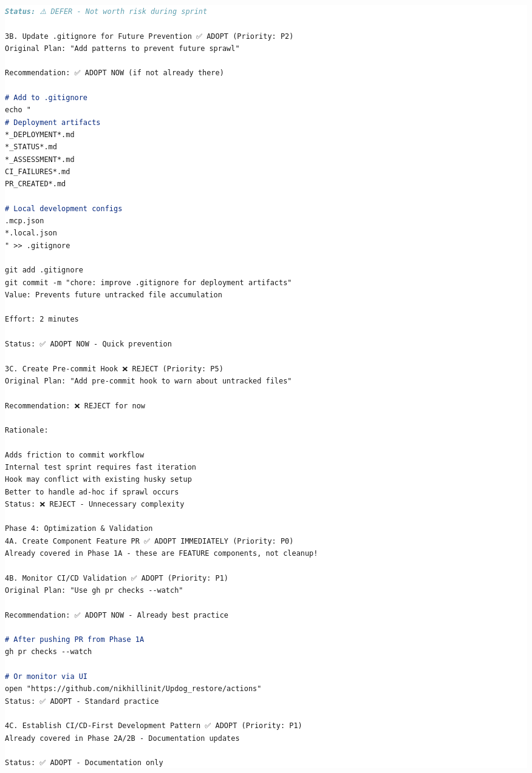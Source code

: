 ```markdown
Status: ⚠️ DEFER - Not worth risk during sprint

3B. Update .gitignore for Future Prevention ✅ ADOPT (Priority: P2)
Original Plan: "Add patterns to prevent future sprawl"

Recommendation: ✅ ADOPT NOW (if not already there)

# Add to .gitignore
echo "
# Deployment artifacts
*_DEPLOYMENT*.md
*_STATUS*.md
*_ASSESSMENT*.md
CI_FAILURES*.md
PR_CREATED*.md

# Local development configs
.mcp.json
*.local.json
" >> .gitignore

git add .gitignore
git commit -m "chore: improve .gitignore for deployment artifacts"
Value: Prevents future untracked file accumulation

Effort: 2 minutes

Status: ✅ ADOPT NOW - Quick prevention

3C. Create Pre-commit Hook ❌ REJECT (Priority: P5)
Original Plan: "Add pre-commit hook to warn about untracked files"

Recommendation: ❌ REJECT for now

Rationale:

Adds friction to commit workflow
Internal test sprint requires fast iteration
Hook may conflict with existing husky setup
Better to handle ad-hoc if sprawl occurs
Status: ❌ REJECT - Unnecessary complexity

Phase 4: Optimization & Validation
4A. Create Component Feature PR ✅ ADOPT IMMEDIATELY (Priority: P0)
Already covered in Phase 1A - these are FEATURE components, not cleanup!

4B. Monitor CI/CD Validation ✅ ADOPT (Priority: P1)
Original Plan: "Use gh pr checks --watch"

Recommendation: ✅ ADOPT NOW - Already best practice

# After pushing PR from Phase 1A
gh pr checks --watch

# Or monitor via UI
open "https://github.com/nikhillinit/Updog_restore/actions"
Status: ✅ ADOPT - Standard practice

4C. Establish CI/CD-First Development Pattern ✅ ADOPT (Priority: P1)
Already covered in Phase 2A/2B - Documentation updates

Status: ✅ ADOPT - Documentation only

```